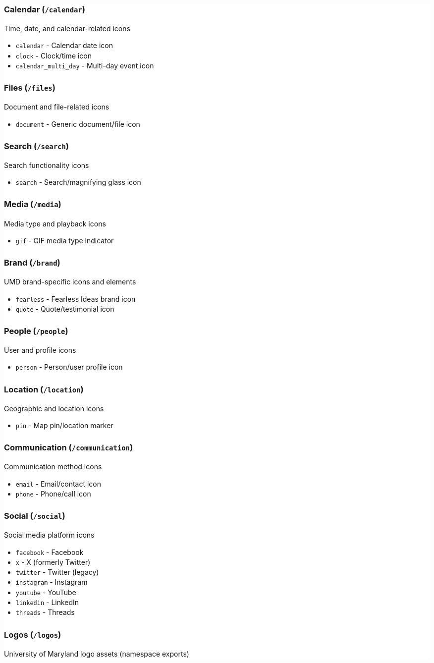 ### Calendar (`/calendar`)
Time, date, and calendar-related icons
- `calendar` - Calendar date icon
- `clock` - Clock/time icon
- `calendar_multi_day` - Multi-day event icon

### Files (`/files`)
Document and file-related icons
- `document` - Generic document/file icon

### Search (`/search`)
Search functionality icons
- `search` - Search/magnifying glass icon

### Media (`/media`)
Media type and playback icons
- `gif` - GIF media type indicator

### Brand (`/brand`)
UMD brand-specific icons and elements
- `fearless` - Fearless Ideas brand icon
- `quote` - Quote/testimonial icon

### People (`/people`)
User and profile icons
- `person` - Person/user profile icon

### Location (`/location`)
Geographic and location icons
- `pin` - Map pin/location marker

### Communication (`/communication`)
Communication method icons
- `email` - Email/contact icon
- `phone` - Phone/call icon

### Social (`/social`)
Social media platform icons
- `facebook` - Facebook
- `x` - X (formerly Twitter)
- `twitter` - Twitter (legacy)
- `instagram` - Instagram
- `youtube` - YouTube
- `linkedin` - LinkedIn
- `threads` - Threads

### Logos (`/logos`)
University of Maryland logo assets (namespace exports)
